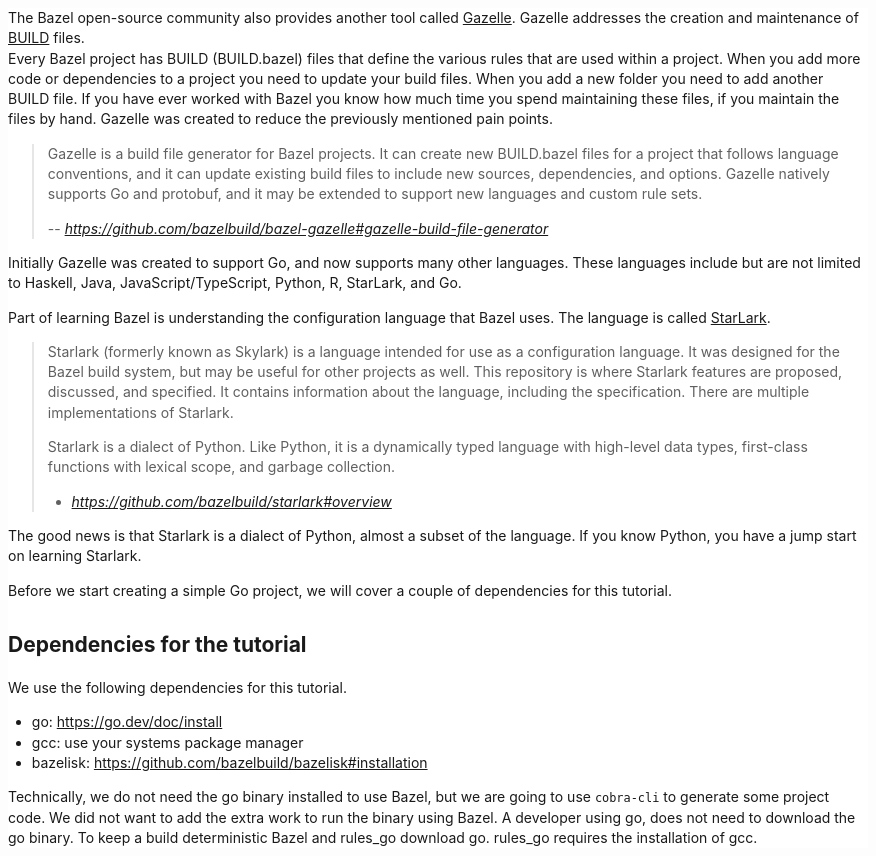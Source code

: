The Bazel open-source community also provides another tool called [Gazelle](https://github.com/bazelbuild/bazel-gazelle).
Gazelle addresses the creation and maintenance of [BUILD](https://bazel.build/concepts/build-files) files.  
Every Bazel project has BUILD (BUILD.bazel) files that define the various rules that are used within a project.
When you add more code or dependencies to a project you need to update your build files.  When you add a new folder
you need to add another BUILD file. If you have ever worked with Bazel you know how much time you spend maintaining
these files, if you maintain the files by hand.  Gazelle was created to reduce the previously mentioned pain points.

> Gazelle is a build file generator for Bazel projects. It can create new BUILD.bazel files for a project that follows language conventions, and it can update existing build files to include new sources, dependencies, and options. Gazelle natively supports Go and protobuf, and it may be extended to support new languages and custom rule sets.
>
>  -- <cite>https://github.com/bazelbuild/bazel-gazelle#gazelle-build-file-generator</cite> 

Initially Gazelle was created to support Go, and now supports many other languages. These 
languages include but are not limited to Haskell, Java, JavaScript/TypeScript, Python, R, StarLark, and Go.

Part of learning Bazel is understanding the configuration language that Bazel uses.
The language is called [StarLark](https://github.com/bazelbuild/starlark).

> Starlark (formerly known as Skylark) is a language intended for use as a configuration language. It was designed for the Bazel build system, but may be useful for other projects as well. This repository is where Starlark features are proposed, discussed, and specified. It contains information about the language, including the specification. There are multiple implementations of Starlark.
>
> Starlark is a dialect of Python. Like Python, it is a dynamically typed language with high-level data types, first-class functions with lexical scope, and garbage collection.
> - <cite>https://github.com/bazelbuild/starlark#overview</cite>

The good news is that Starlark is a dialect of Python, almost a subset of the language.  If you know
Python, you have a jump start on learning Starlark.

Before we start creating a simple Go project, we will cover a couple of dependencies for this tutorial.

## Dependencies for the tutorial

We use the following dependencies for this tutorial.

- go: https://go.dev/doc/install
- gcc: use your systems package manager
- bazelisk: https://github.com/bazelbuild/bazelisk#installation

Technically, we do not need the go binary installed to use Bazel, but we are going to use
`cobra-cli` to generate some project code.  We did not want to add the 
extra work to run the binary using Bazel. A developer using go,
does not need to download the go binary.  To keep a build deterministic
Bazel and rules_go download go. rules_go requires the installation of gcc.
